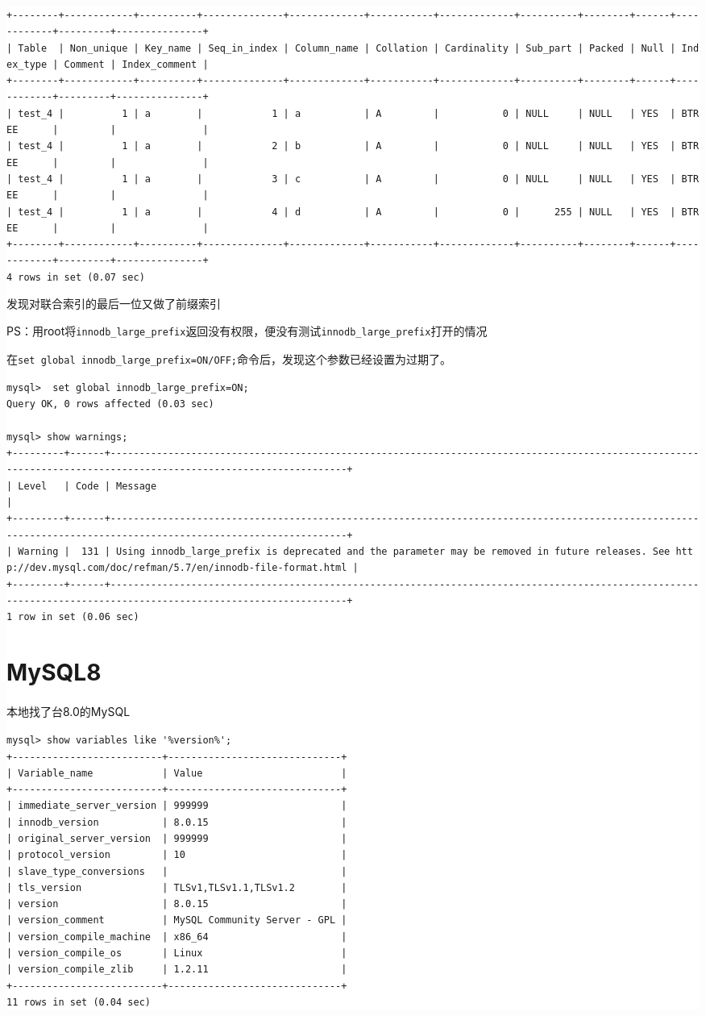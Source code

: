 ```
+--------+------------+----------+--------------+-------------+-----------+-------------+----------+--------+------+------------+---------+---------------+
| Table  | Non_unique | Key_name | Seq_in_index | Column_name | Collation | Cardinality | Sub_part | Packed | Null | Index_type | Comment | Index_comment |
+--------+------------+----------+--------------+-------------+-----------+-------------+----------+--------+------+------------+---------+---------------+
| test_4 |          1 | a        |            1 | a           | A         |           0 | NULL     | NULL   | YES  | BTREE      |         |               |
| test_4 |          1 | a        |            2 | b           | A         |           0 | NULL     | NULL   | YES  | BTREE      |         |               |
| test_4 |          1 | a        |            3 | c           | A         |           0 | NULL     | NULL   | YES  | BTREE      |         |               |
| test_4 |          1 | a        |            4 | d           | A         |           0 |      255 | NULL   | YES  | BTREE      |         |               |
+--------+------------+----------+--------------+-------------+-----------+-------------+----------+--------+------+------------+---------+---------------+
4 rows in set (0.07 sec)
```

发现对联合索引的最后一位又做了前缀索引

PS：用root将`innodb_large_prefix`返回没有权限，便没有测试`innodb_large_prefix`打开的情况

在`set global innodb_large_prefix=ON/OFF;`命令后，发现这个参数已经设置为过期了。

```
mysql>  set global innodb_large_prefix=ON;
Query OK, 0 rows affected (0.03 sec)

mysql> show warnings;
+---------+------+-----------------------------------------------------------------------------------------------------------------------------------------------------------------+
| Level   | Code | Message                                                                                                                                                         |
+---------+------+-----------------------------------------------------------------------------------------------------------------------------------------------------------------+
| Warning |  131 | Using innodb_large_prefix is deprecated and the parameter may be removed in future releases. See http://dev.mysql.com/doc/refman/5.7/en/innodb-file-format.html |
+---------+------+-----------------------------------------------------------------------------------------------------------------------------------------------------------------+
1 row in set (0.06 sec)
```

# MySQL8

本地找了台8.0的MySQL

```
mysql> show variables like '%version%';
+--------------------------+------------------------------+
| Variable_name            | Value                        |
+--------------------------+------------------------------+
| immediate_server_version | 999999                       |
| innodb_version           | 8.0.15                       |
| original_server_version  | 999999                       |
| protocol_version         | 10                           |
| slave_type_conversions   |                              |
| tls_version              | TLSv1,TLSv1.1,TLSv1.2        |
| version                  | 8.0.15                       |
| version_comment          | MySQL Community Server - GPL |
| version_compile_machine  | x86_64                       |
| version_compile_os       | Linux                        |
| version_compile_zlib     | 1.2.11                       |
+--------------------------+------------------------------+
11 rows in set (0.04 sec)
```